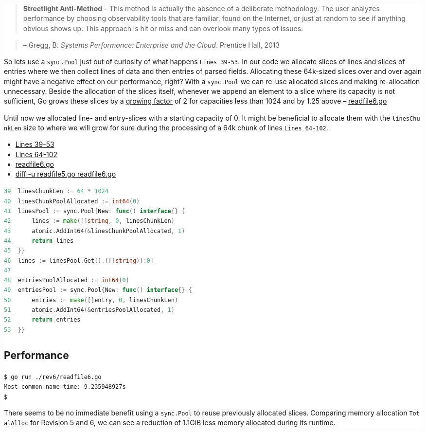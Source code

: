 > **Streetlight Anti-Method** – This method is actually the absence of a deliberate methodology. The user analyzes performance by choosing observability tools that are familiar, found on the Internet, or just at random to see if anything obvious shows up. This approach is hit or miss and can overlook many types of issues.

> – Gregg, B. *Systems Performance: Enterprise and the Cloud*. Prentice Hall, 2013

So lets use a [`sync.Pool`](https://golang.org/pkg/sync/#Pool) just out of curiosity of what happens `Lines 39-53`. In our code we allocate slices of lines and slices of entries where we then collect lines of data and then entries of parsed fields. Allocating these 64k-sized slices over and over again might have a negative effect on our performance, right? With a `sync.Pool` we can re-use allocated slices and making re-allocation unnecessary. Beside the allocation of the slices itself, whenever we append an element to a slice where its capacity is not sufficient, Go grows these slices by a [growing factor](https://go.googlesource.com/go/+/refs/tags/go1.12.1/src/runtime/slice.go#76) of 2 for capacities less than 1024 and by 1.25 above – [readfile6.go](https://github.com/marcellanz/file-read-challenge-go/blob/master/rev6/readfile6.go)

Until now we allocated line- and entry-slices with a starting capacity of 0. It might be beneficial to allocate them with the `linesChunkLen` size to where we will grow for sure during the processing of a 64k chunk of lines `Lines 64-102`.

- [Lines 39-53](https://marcellanz.com/post/file-read-challenge/#rev6-0)
- [Lines 64-102](https://marcellanz.com/post/file-read-challenge/#rev6-1)
- [readfile6.go](https://marcellanz.com/post/file-read-challenge/#rev6-2)
- [diff -u readfile5.go readfile6.go](https://marcellanz.com/post/file-read-challenge/#rev6-3)

```go
39	linesChunkLen := 64 * 1024
40	linesChunkPoolAllocated := int64(0)
41	linesPool := sync.Pool{New: func() interface{} {
42		lines := make([]string, 0, linesChunkLen)
43		atomic.AddInt64(&linesChunkPoolAllocated, 1)
44		return lines
45	}}
46	lines := linesPool.Get().([]string)[:0]
47
48	entriesPoolAllocated := int64(0)
49	entriesPool := sync.Pool{New: func() interface{} {
50		entries := make([]entry, 0, linesChunkLen)
51		atomic.AddInt64(&entriesPoolAllocated, 1)
52		return entries
53	}}
```

## Performance

```
$ go run ./rev6/readfile6.go
Most common name time: 9.235948927s
$
```

There seems to be no immediate benefit using a `sync.Pool` to reuse previously allocated slices. Comparing memory allocation `TotalAlloc` for Revision 5 and 6, we can see a reduction of 1.1GiB less memory allocated during its runtime.
